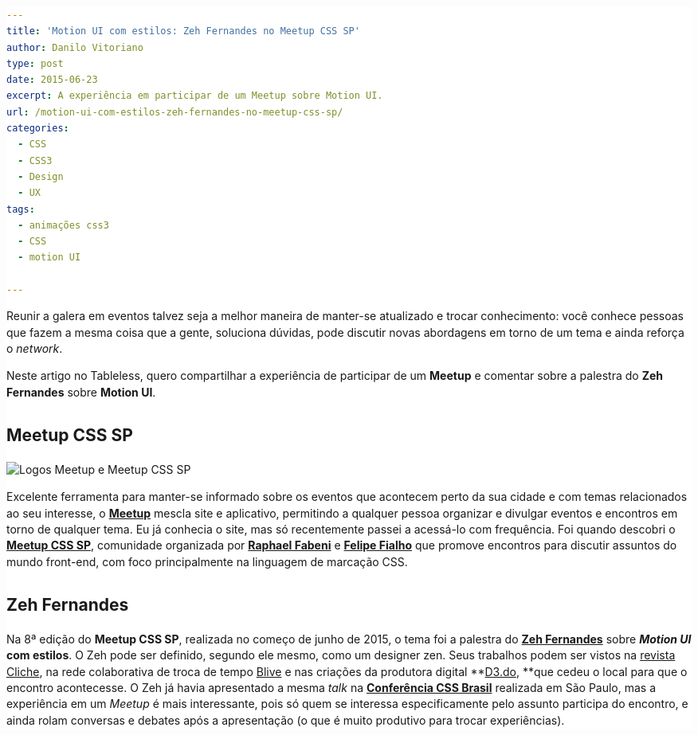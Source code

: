 ```yaml
---
title: 'Motion UI com estilos: Zeh Fernandes no Meetup CSS SP'
author: Danilo Vitoriano
type: post
date: 2015-06-23
excerpt: A experiência em participar de um Meetup sobre Motion UI.
url: /motion-ui-com-estilos-zeh-fernandes-no-meetup-css-sp/
categories:
  - CSS
  - CSS3
  - Design
  - UX
tags:
  - animações css3
  - CSS
  - motion UI

---
```

Reunir a galera em eventos talvez seja a melhor maneira de manter-se atualizado e trocar conhecimento: você conhece pessoas que fazem a mesma coisa que a gente, soluciona dúvidas, pode discutir novas abordagens em torno de um tema e ainda reforça o _network_.

Neste artigo no Tableless, quero compartilhar a experiência de participar de um **Meetup** e comentar sobre a palestra do **Zeh Fernandes** sobre **Motion UI**.

## Meetup CSS SP

<img class="aligncenter size-full wp-image-49710" src="http://tableless.com.br/uploads/2015/06/logos-meetup-css-sp.jpg" alt="Logos Meetup e Meetup CSS SP" width="474" height="200" />

Excelente ferramenta para manter-se informado sobre os eventos que acontecem perto da sua cidade e com temas relacionados ao seu interesse, o **<a href="http://www.meetup.com/pt/" target="_blank">Meetup</a>** mescla site e aplicativo, permitindo a qualquer pessoa organizar e divulgar eventos e encontros em torno de qualquer tema. Eu já conhecia o site, mas só recentemente passei a acessá-lo com frequência. Foi quando descobri o **<a href="http://www.meetup.com/pt/CSS-SP/" target="_blank">Meetup CSS SP</a>**, comunidade organizada por **<a href="http://twitter.com/raphaelfabeni" target="_blank">Raphael Fabeni</a>** e **<a href="http://twitter.com/lfeh" target="_blank">Felipe Fialho</a>** que promove encontros para discutir assuntos do mundo front-end, com foco principalmente na linguagem de marcação CSS.

## Zeh Fernandes

Na 8ª edição do **Meetup CSS SP**, realizada no começo de junho de 2015, o tema foi a palestra do **<a href="https://twitter.com/zehf" target="_blank">Zeh Fernandes</a>** sobre **_Motion UI_ com estilos**. O Zeh pode ser definido, segundo ele mesmo, como um designer zen. Seus trabalhos podem ser vistos na <a href="https://www.behance.net/gallery/Project-Cliche/12708243" target="_blank">revista Cliche</a>, na rede colaborativa de troca de tempo <a href="http://www.bliive.com/" target="_blank">Blive</a> e nas criações da produtora digital **<a href="http://d3.do/" target="_blank">D3.do</a>, **que cedeu o local para que o encontro acontecesse. O Zeh já havia apresentado a mesma _talk_ na **<a href="http://www.conferenciacssbrasil.com.br/" target="_blank">Conferência CSS Brasil</a>** realizada em São Paulo, mas a experiência em um _Meetup_ é mais interessante, pois só quem se interessa especificamente pelo assunto participa do encontro, e ainda rolam conversas e debates após a apresentação (o que é muito produtivo para trocar experiências).
